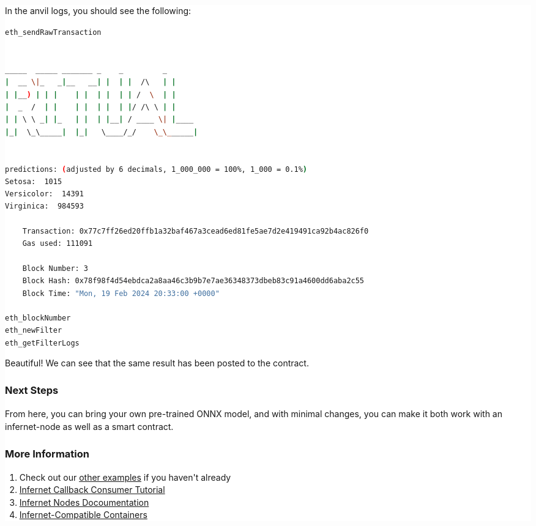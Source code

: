 In the anvil logs, you should see the following:

```bash
eth_sendRawTransaction


_____  _____ _______ _    _         _
|  __ \|_   _|__   __| |  | |  /\   | |
| |__) | | |    | |  | |  | | /  \  | |
|  _  /  | |    | |  | |  | |/ /\ \ | |
| | \ \ _| |_   | |  | |__| / ____ \| |____
|_|  \_\_____|  |_|   \____/_/    \_\______|


predictions: (adjusted by 6 decimals, 1_000_000 = 100%, 1_000 = 0.1%)
Setosa:  1015
Versicolor:  14391
Virginica:  984593

    Transaction: 0x77c7ff26ed20ffb1a32baf467a3cead6ed81fe5ae7d2e419491ca92b4ac826f0
    Gas used: 111091

    Block Number: 3
    Block Hash: 0x78f98f4d54ebdca2a8aa46c3b9b7e7ae36348373dbeb83c91a4600dd6aba2c55
    Block Time: "Mon, 19 Feb 2024 20:33:00 +0000"

eth_blockNumber
eth_newFilter
eth_getFilterLogs
```

Beautiful! We can see that the same result has been posted to the contract.

### Next Steps

From here, you can bring your own pre-trained ONNX model, and with minimal changes, you can make it both work with an
infernet-node as well as a smart contract.

### More Information

1. Check out our [other examples](../../readme.md) if you haven't already
2. [Infernet Callback Consumer Tutorial](https://docs.ritual.net/infernet/sdk/consumers/Callback)
3. [Infernet Nodes Docoumentation](https://docs.ritual.net/infernet/node/introduction)
4. [Infernet-Compatible Containers](https://docs.ritual.net/infernet/node/containers)
